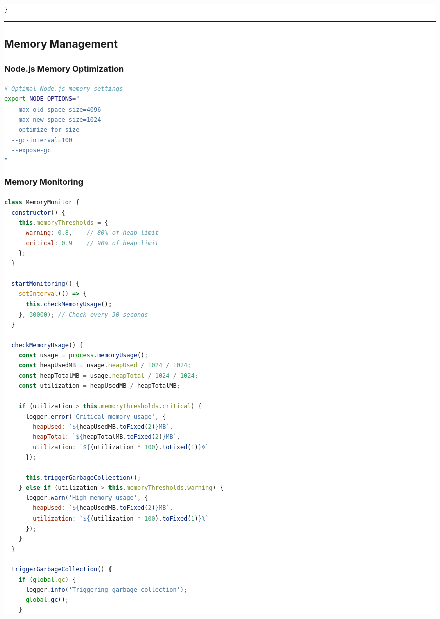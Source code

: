 ```javascript
}
```

---

## Memory Management

### Node.js Memory Optimization

```bash
# Optimal Node.js memory settings
export NODE_OPTIONS="
  --max-old-space-size=4096
  --max-new-space-size=1024
  --optimize-for-size
  --gc-interval=100
  --expose-gc
"
```

### Memory Monitoring

```javascript
class MemoryMonitor {
  constructor() {
    this.memoryThresholds = {
      warning: 0.8,    // 80% of heap limit
      critical: 0.9    // 90% of heap limit
    };
  }

  startMonitoring() {
    setInterval(() => {
      this.checkMemoryUsage();
    }, 30000); // Check every 30 seconds
  }

  checkMemoryUsage() {
    const usage = process.memoryUsage();
    const heapUsedMB = usage.heapUsed / 1024 / 1024;
    const heapTotalMB = usage.heapTotal / 1024 / 1024;
    const utilization = heapUsedMB / heapTotalMB;

    if (utilization > this.memoryThresholds.critical) {
      logger.error('Critical memory usage', {
        heapUsed: `${heapUsedMB.toFixed(2)}MB`,
        heapTotal: `${heapTotalMB.toFixed(2)}MB`,
        utilization: `${(utilization * 100).toFixed(1)}%`
      });
      
      this.triggerGarbageCollection();
    } else if (utilization > this.memoryThresholds.warning) {
      logger.warn('High memory usage', {
        heapUsed: `${heapUsedMB.toFixed(2)}MB`,
        utilization: `${(utilization * 100).toFixed(1)}%`
      });
    }
  }

  triggerGarbageCollection() {
    if (global.gc) {
      logger.info('Triggering garbage collection');
      global.gc();
    }
```